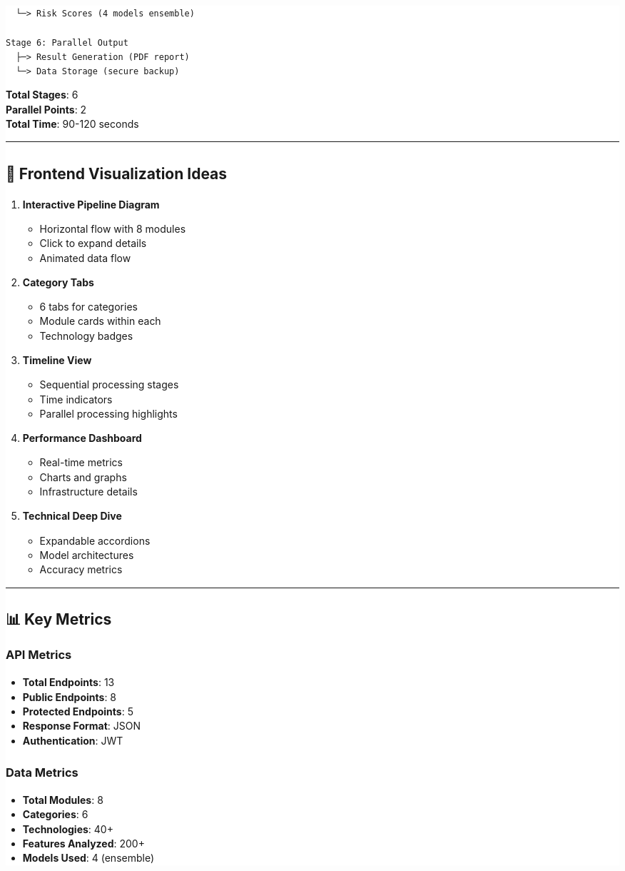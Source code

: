 ```
  └─> Risk Scores (4 models ensemble)

Stage 6: Parallel Output
  ├─> Result Generation (PDF report)
  └─> Data Storage (secure backup)
```

**Total Stages**: 6  
**Parallel Points**: 2  
**Total Time**: 90-120 seconds

---

## 🎨 Frontend Visualization Ideas

1. **Interactive Pipeline Diagram**
   - Horizontal flow with 8 modules
   - Click to expand details
   - Animated data flow

2. **Category Tabs**
   - 6 tabs for categories
   - Module cards within each
   - Technology badges

3. **Timeline View**
   - Sequential processing stages
   - Time indicators
   - Parallel processing highlights

4. **Performance Dashboard**
   - Real-time metrics
   - Charts and graphs
   - Infrastructure details

5. **Technical Deep Dive**
   - Expandable accordions
   - Model architectures
   - Accuracy metrics

---

## 📊 Key Metrics

### API Metrics
- **Total Endpoints**: 13
- **Public Endpoints**: 8
- **Protected Endpoints**: 5
- **Response Format**: JSON
- **Authentication**: JWT

### Data Metrics
- **Total Modules**: 8
- **Categories**: 6
- **Technologies**: 40+
- **Features Analyzed**: 200+
- **Models Used**: 4 (ensemble)

